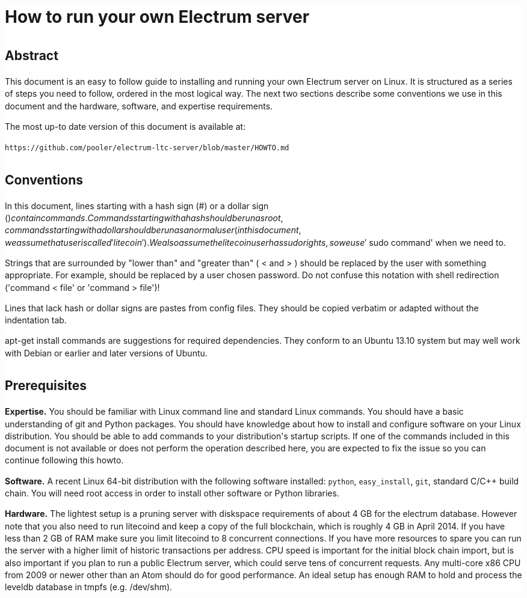 How to run your own Electrum server
===================================

Abstract
--------

This document is an easy to follow guide to installing and running your own
Electrum server on Linux. It is structured as a series of steps you need to
follow, ordered in the most logical way. The next two sections describe some
conventions we use in this document and the hardware, software, and expertise
requirements.

The most up-to date version of this document is available at:

    https://github.com/pooler/electrum-ltc-server/blob/master/HOWTO.md

Conventions
-----------

In this document, lines starting with a hash sign (#) or a dollar sign ($)
contain commands. Commands starting with a hash should be run as root,
commands starting with a dollar should be run as a normal user (in this
document, we assume that user is called 'litecoin'). We also assume the
litecoin user has sudo rights, so we use '$ sudo command' when we need to.

Strings that are surrounded by "lower than" and "greater than" ( < and > )
should be replaced by the user with something appropriate. For example,
<password> should be replaced by a user chosen password. Do not confuse this
notation with shell redirection ('command < file' or 'command > file')!

Lines that lack hash or dollar signs are pastes from config files. They
should be copied verbatim or adapted without the indentation tab.

apt-get install commands are suggestions for required dependencies.
They conform to an Ubuntu 13.10 system but may well work with Debian
or earlier and later versions of Ubuntu.

Prerequisites
-------------

**Expertise.** You should be familiar with Linux command line and
standard Linux commands. You should have a basic understanding of git
and Python packages. You should have knowledge about how to install and
configure software on your Linux distribution. You should be able to
add commands to your distribution's startup scripts. If one of the
commands included in this document is not available or does not
perform the operation described here, you are expected to fix the
issue so you can continue following this howto.

**Software.** A recent Linux 64-bit distribution with the following software
installed: `python`, `easy_install`, `git`, standard C/C++
build chain. You will need root access in order to install other software or
Python libraries. 

**Hardware.** The lightest setup is a pruning server with diskspace 
requirements of about 4 GB for the electrum database. However note that 
you also need to run litecoind and keep a copy of the full blockchain, 
which is roughly 4 GB in April 2014. If you have less than 2 GB of RAM 
make sure you limit litecoind to 8 concurrent connections. If you have more 
resources to spare you can run the server with a higher limit of historic
transactions per address. CPU speed is important for the initial block
chain import, but is also important if you plan to run a public Electrum server, 
which could serve tens of concurrent requests. Any multi-core x86 CPU from 2009 or
newer other than an Atom should do for good performance. An ideal setup
has enough RAM to hold and process the leveldb database in tmpfs (e.g. /dev/shm).
